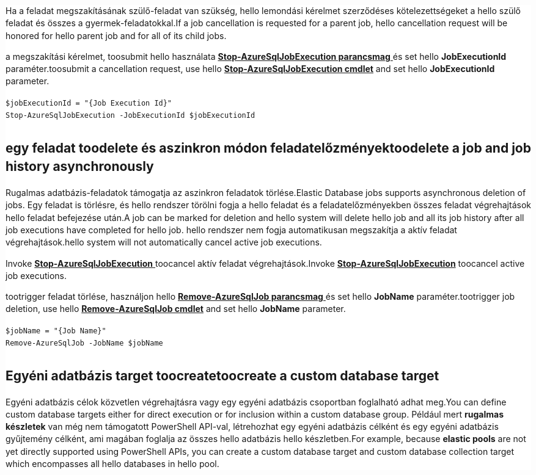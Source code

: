 <span data-ttu-id="679b1-295">Ha a feladat megszakításának szülő-feladat van szükség, hello lemondási kérelmet szerződéses kötelezettségeket a hello szülő feladat és összes a gyermek-feladatokkal.</span><span class="sxs-lookup"><span data-stu-id="679b1-295">If a job cancellation is requested for a parent job, hello cancellation request will be honored for hello parent job and for all of its child jobs.</span></span>

<span data-ttu-id="679b1-296">a megszakítási kérelmet, toosubmit hello használata [ **Stop-AzureSqlJobExecution parancsmag** ](/powershell/module/elasticdatabasejobs/stop-azuresqljobexecution) és set hello **JobExecutionId** paraméter.</span><span class="sxs-lookup"><span data-stu-id="679b1-296">toosubmit a cancellation request, use hello [**Stop-AzureSqlJobExecution cmdlet**](/powershell/module/elasticdatabasejobs/stop-azuresqljobexecution) and set hello **JobExecutionId** parameter.</span></span>

    $jobExecutionId = "{Job Execution Id}"
    Stop-AzureSqlJobExecution -JobExecutionId $jobExecutionId

## <a name="toodelete-a-job-and-job-history-asynchronously"></a><span data-ttu-id="679b1-297">egy feladat toodelete és aszinkron módon feladatelőzmények</span><span class="sxs-lookup"><span data-stu-id="679b1-297">toodelete a job and job history asynchronously</span></span>
<span data-ttu-id="679b1-298">Rugalmas adatbázis-feladatok támogatja az aszinkron feladatok törlése.</span><span class="sxs-lookup"><span data-stu-id="679b1-298">Elastic Database jobs supports asynchronous deletion of jobs.</span></span> <span data-ttu-id="679b1-299">Egy feladat is törlésre, és hello rendszer törölni fogja a hello feladat és a feladatelőzményekben összes feladat végrehajtások hello feladat befejezése után.</span><span class="sxs-lookup"><span data-stu-id="679b1-299">A job can be marked for deletion and hello system will delete hello job and all its job history after all job executions have completed for hello job.</span></span> <span data-ttu-id="679b1-300">hello rendszer nem fogja automatikusan megszakítja a aktív feladat végrehajtások.</span><span class="sxs-lookup"><span data-stu-id="679b1-300">hello system will not automatically cancel active job executions.</span></span>  

<span data-ttu-id="679b1-301">Invoke [ **Stop-AzureSqlJobExecution** ](/powershell/module/elasticdatabasejobs/stop-azuresqljobexecution) toocancel aktív feladat végrehajtások.</span><span class="sxs-lookup"><span data-stu-id="679b1-301">Invoke [**Stop-AzureSqlJobExecution**](/powershell/module/elasticdatabasejobs/stop-azuresqljobexecution) toocancel active job executions.</span></span>

<span data-ttu-id="679b1-302">tootrigger feladat törlése, használjon hello [ **Remove-AzureSqlJob parancsmag** ](/powershell/module/elasticdatabasejobs/remove-azuresqljob) és set hello **JobName** paraméter.</span><span class="sxs-lookup"><span data-stu-id="679b1-302">tootrigger job deletion, use hello [**Remove-AzureSqlJob cmdlet**](/powershell/module/elasticdatabasejobs/remove-azuresqljob) and set hello **JobName** parameter.</span></span>

    $jobName = "{Job Name}"
    Remove-AzureSqlJob -JobName $jobName

## <a name="toocreate-a-custom-database-target"></a><span data-ttu-id="679b1-303">Egyéni adatbázis target toocreate</span><span class="sxs-lookup"><span data-stu-id="679b1-303">toocreate a custom database target</span></span>
<span data-ttu-id="679b1-304">Egyéni adatbázis célok közvetlen végrehajtásra vagy egy egyéni adatbázis csoportban foglalható adhat meg.</span><span class="sxs-lookup"><span data-stu-id="679b1-304">You can define custom database targets either for direct execution or for inclusion within a custom database group.</span></span> <span data-ttu-id="679b1-305">Például mert **rugalmas készletek** van még nem támogatott PowerShell API-val, létrehozhat egy egyéni adatbázis célként és egy egyéni adatbázis gyűjtemény célként, ami magában foglalja az összes hello adatbázis hello készletben.</span><span class="sxs-lookup"><span data-stu-id="679b1-305">For example, because **elastic pools** are not yet directly supported using PowerShell APIs, you can create a custom database target and custom database collection target which encompasses all hello databases in hello pool.</span></span>
